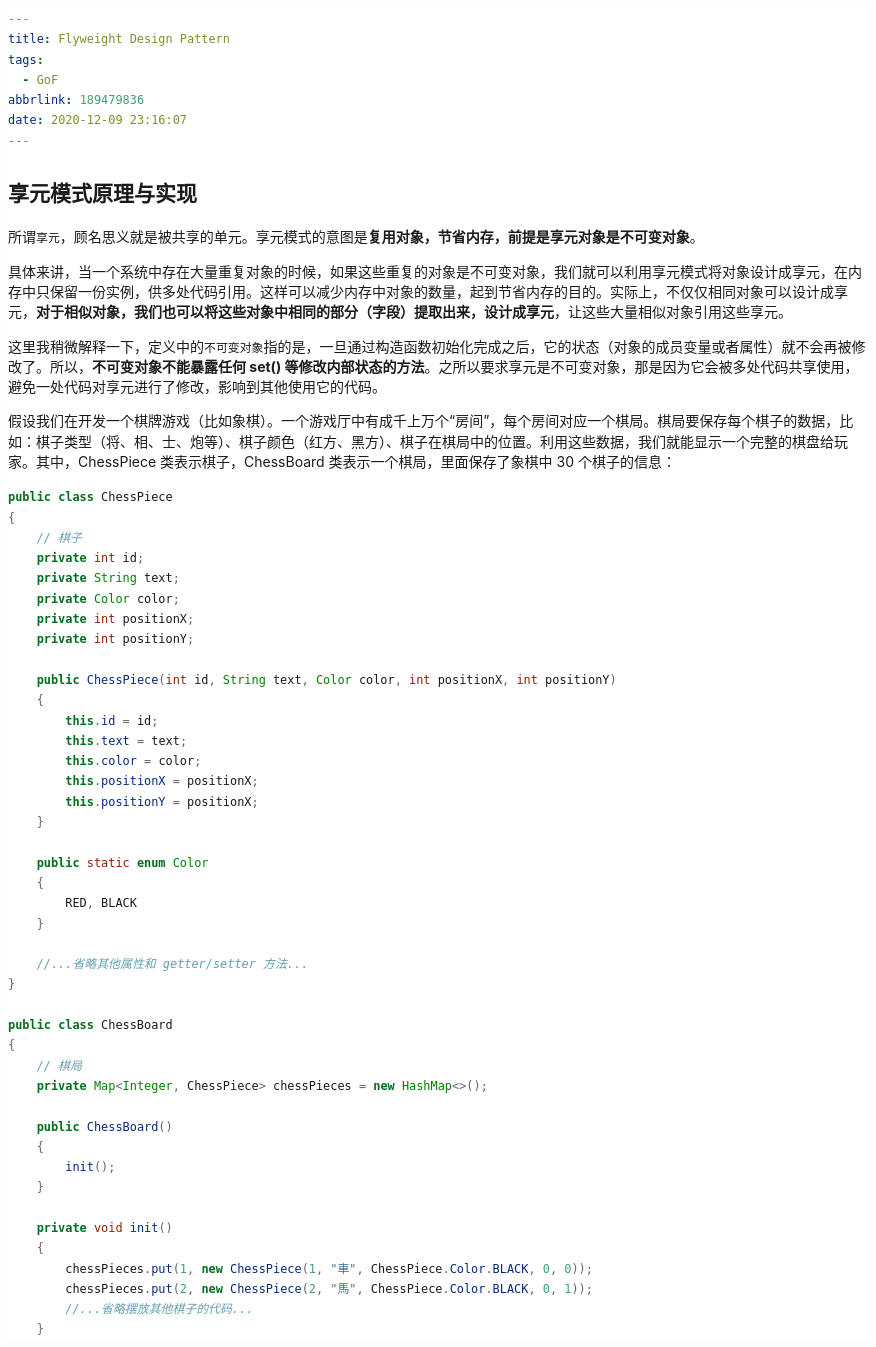 ```yaml
---
title: Flyweight Design Pattern
tags:
  - GoF
abbrlink: 189479836
date: 2020-12-09 23:16:07
---
```

## 享元模式原理与实现
所谓`享元`，顾名思义就是被共享的单元。享元模式的意图是**复用对象，节省内存，前提是享元对象是不可变对象**。

具体来讲，当一个系统中存在大量重复对象的时候，如果这些重复的对象是不可变对象，我们就可以利用享元模式将对象设计成享元，在内存中只保留一份实例，供多处代码引用。这样可以减少内存中对象的数量，起到节省内存的目的。实际上，不仅仅相同对象可以设计成享元，**对于相似对象，我们也可以将这些对象中相同的部分（字段）提取出来，设计成享元**，让这些大量相似对象引用这些享元。

这里我稍微解释一下，定义中的`不可变对象`指的是，一旦通过构造函数初始化完成之后，它的状态（对象的成员变量或者属性）就不会再被修改了。所以，**不可变对象不能暴露任何 set() 等修改内部状态的方法**。之所以要求享元是不可变对象，那是因为它会被多处代码共享使用，避免一处代码对享元进行了修改，影响到其他使用它的代码。

假设我们在开发一个棋牌游戏（比如象棋）。一个游戏厅中有成千上万个“房间”，每个房间对应一个棋局。棋局要保存每个棋子的数据，比如：棋子类型（将、相、士、炮等）、棋子颜色（红方、黑方）、棋子在棋局中的位置。利用这些数据，我们就能显示一个完整的棋盘给玩家。其中，ChessPiece 类表示棋子，ChessBoard 类表示一个棋局，里面保存了象棋中 30 个棋子的信息：

```java
public class ChessPiece 
{
    // 棋子
    private int id;
    private String text;
    private Color color;
    private int positionX;
    private int positionY;

    public ChessPiece(int id, String text, Color color, int positionX, int positionY) 
    {
        this.id = id;
        this.text = text;
        this.color = color;
        this.positionX = positionX;
        this.positionY = positionX;
    }

    public static enum Color 
    {
        RED, BLACK
    }

    //...省略其他属性和 getter/setter 方法...
}

public class ChessBoard 
{
    // 棋局
    private Map<Integer, ChessPiece> chessPieces = new HashMap<>();

    public ChessBoard() 
    {
        init();
    }

    private void init() 
    {
        chessPieces.put(1, new ChessPiece(1, "車", ChessPiece.Color.BLACK, 0, 0));
        chessPieces.put(2, new ChessPiece(2, "馬", ChessPiece.Color.BLACK, 0, 1));
        //...省略摆放其他棋子的代码...
    }
```
